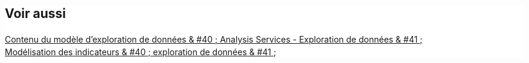 ## <a name="see-also"></a>Voir aussi  
 [Contenu du modèle d’exploration de données & #40 ; Analysis Services - Exploration de données & #41 ;](../../analysis-services/data-mining/mining-model-content-analysis-services-data-mining.md)   
 [Modélisation des indicateurs & #40 ; exploration de données & #41 ;](../../analysis-services/data-mining/modeling-flags-data-mining.md)  
  
  
